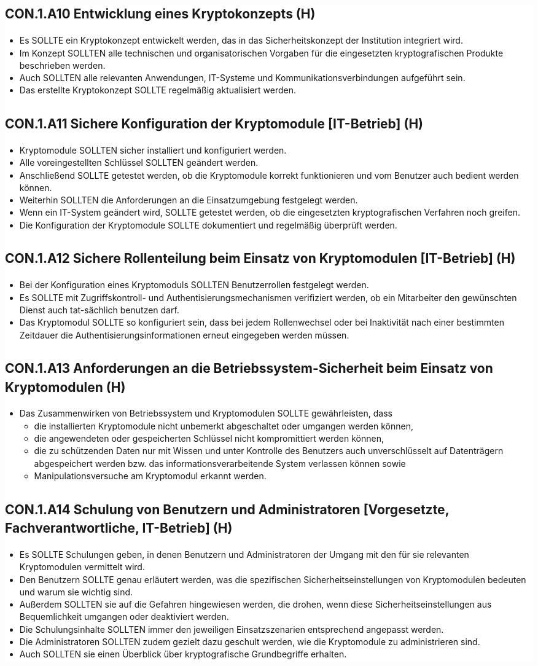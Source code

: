 ## CON.1.A10 Entwicklung eines Kryptokonzepts (H)

- Es SOLLTE ein Kryptokonzept entwickelt werden, das in das Sicherheitskonzept der Institution integriert wird.
- Im Konzept SOLLTEN alle technischen und organisatorischen Vorgaben für die eingesetzten kryptografischen Produkte beschrieben werden.
- Auch SOLLTEN alle relevanten Anwendungen, IT-Systeme und Kommunikationsverbindungen aufgeführt sein.
- Das erstellte Kryptokonzept SOLLTE regelmäßig aktualisiert werden.

## CON.1.A11 Sichere Konfiguration der Kryptomodule [IT-Betrieb] (H)

- Kryptomodule SOLLTEN sicher installiert und konfiguriert werden.
- Alle voreingestellten Schlüssel SOLLTEN geändert werden.
- Anschließend SOLLTE getestet werden, ob die Kryptomodule korrekt funktionieren und vom Benutzer auch bedient werden können.
- Weiterhin SOLLTEN die Anforderungen an die Einsatzumgebung festgelegt werden.
- Wenn ein IT-System geändert wird, SOLLTE getestet werden, ob die eingesetzten kryptografischen Verfahren noch greifen.
- Die Konfiguration der Kryptomodule SOLLTE dokumentiert und regelmäßig überprüft werden.

## CON.1.A12 Sichere Rollenteilung beim Einsatz von Kryptomodulen [IT-Betrieb] (H)

- Bei der Konfiguration eines Kryptomoduls SOLLTEN Benutzerrollen festgelegt werden.
- Es SOLLTE mit Zugriffskontroll- und Authentisierungsmechanismen verifiziert werden, ob ein Mitarbeiter den gewünschten Dienst auch tat-sächlich benutzen darf.
- Das Kryptomodul SOLLTE so konfiguriert sein, dass bei jedem Rollenwechsel oder bei Inaktivität nach einer bestimmten Zeitdauer die Authentisierungsinformationen erneut eingegeben werden müssen.

## CON.1.A13 Anforderungen an die Betriebssystem-Sicherheit beim Einsatz von Kryptomodulen (H)

- Das Zusammenwirken von Betriebssystem und Kryptomodulen SOLLTE gewährleisten, dass
    - die installierten Kryptomodule nicht unbemerkt abgeschaltet oder umgangen werden können,
    - die angewendeten oder gespeicherten Schlüssel nicht kompromittiert werden können,
    - die zu schützenden Daten nur mit Wissen und unter Kontrolle des Benutzers auch unverschlüsselt auf Datenträgern abgespeichert werden bzw. das informationsverarbeitende System verlassen können sowie
    - Manipulationsversuche am Kryptomodul erkannt werden.

## CON.1.A14 Schulung von Benutzern und Administratoren [Vorgesetzte, Fachverantwortliche, IT-Betrieb] (H)

- Es SOLLTE Schulungen geben, in denen Benutzern und Administratoren der Umgang mit den für sie relevanten Kryptomodulen vermittelt wird.
- Den Benutzern SOLLTE genau erläutert werden, was die spezifischen Sicherheitseinstellungen von Kryptomodulen bedeuten und warum sie wichtig sind.
- Außerdem SOLLTEN sie auf die Gefahren hingewiesen werden, die drohen, wenn diese Sicherheitseinstellungen aus Bequemlichkeit umgangen oder deaktiviert werden.
- Die Schulungsinhalte SOLLTEN immer den jeweiligen Einsatzszenarien entsprechend angepasst werden.
- Die Administratoren SOLLTEN zudem gezielt dazu geschult werden, wie die Kryptomodule zu administrieren sind.
- Auch SOLLTEN sie einen Überblick über kryptografische Grundbegriffe erhalten.
